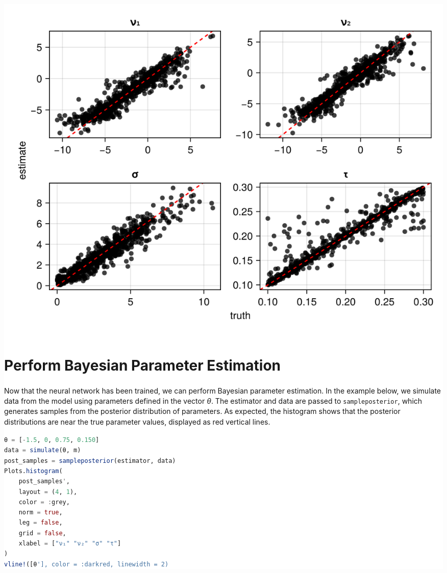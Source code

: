 ![](assets/lnr_parameter_recovery.png)

# Perform Bayesian Parameter Estimation

Now that the neural network has been trained, we can perform Bayesian parameter estimation. In the example below, we simulate data from the model using parameters defined in the vector $\theta$. The estimator and data are passed to `sampleposterior`, which generates samples from the posterior distribution of parameters. As expected, the histogram shows that the posterior distributions are near the true parameter values, displayed as red vertical lines.

```julia
θ = [-1.5, 0, 0.75, 0.150]       
data = simulate(θ, m)        
post_samples = sampleposterior(estimator, data)
Plots.histogram(
    post_samples',
    layout = (4, 1),
    color = :grey,
    norm = true,
    leg = false,
    grid = false,
    xlabel = ["ν₁" "ν₂" "σ" "τ"]
)
vline!([θ'], color = :darkred, linewidth = 2)
```